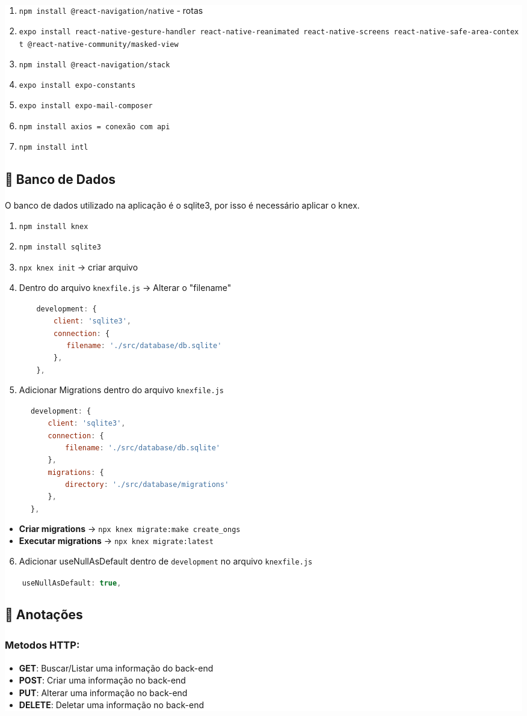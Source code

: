 1. ```npm install @react-navigation/native``` - rotas

2. ```expo install react-native-gesture-handler react-native-reanimated react-native-screens react-native-safe-area-context @react-native-community/masked-view```

3. ```npm install @react-navigation/stack```

4. ```expo install expo-constants```

5. ```expo install expo-mail-composer```

6. ```npm install axios = conexão com api```

7. ```npm install intl```

## :page_facing_up: Banco de Dados
O banco de dados utilizado na aplicação é o sqlite3, por isso é necessário aplicar o knex.

1. ```npm install knex```

2. ```npm install sqlite3```

3. ```npx knex init``` -> criar arquivo

4. Dentro do arquivo ```knexfile.js``` -> Alterar o "filename" 
    ```javascript
        development: { 
            client: 'sqlite3',
            connection: { 
               filename: './src/database/db.sqlite'
            },
        },
    ```
5. Adicionar Migrations dentro do arquivo ```knexfile.js```
  ```javascript
        development: {
            client: 'sqlite3',
            connection: {
                filename: './src/database/db.sqlite'
            },
            migrations: {
                directory: './src/database/migrations'
            },
        },
  ```
- **Criar migrations** -> ```npx knex migrate:make create_ongs```
- **Executar migrations** -> ```npx knex migrate:latest```

6. Adicionar useNullAsDefault dentro de ```development``` no arquivo ```knexfile.js```
```javascript
    useNullAsDefault: true,
```

## :page_facing_up: Anotações
### Metodos HTTP:
 - **GET**: Buscar/Listar uma informação do back-end
 - **POST**: Criar uma informação no back-end
 - **PUT**: Alterar uma informação no back-end
 - **DELETE**: Deletar uma informação no back-end

